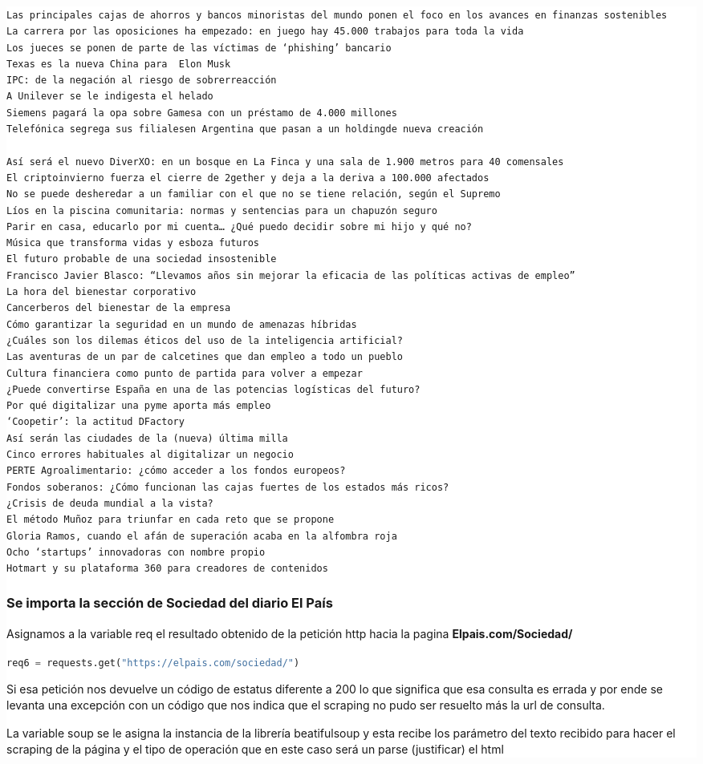     Las principales cajas de ahorros y bancos minoristas del mundo ponen el foco en los avances en finanzas sostenibles
    La carrera por las oposiciones ha empezado: en juego hay 45.000 trabajos para toda la vida
    Los jueces se ponen de parte de las víctimas de ‘phishing’ bancario
    Texas es la nueva China para  Elon Musk
    IPC: de la negación al riesgo de sobrerreacción
    A Unilever se le indigesta el helado 
    Siemens pagará la opa sobre Gamesa con un préstamo de 4.000 millones
    Telefónica segrega sus filialesen Argentina que pasan a un holdingde nueva creación
    
    Así será el nuevo DiverXO: en un bosque en La Finca y una sala de 1.900 metros para 40 comensales
    El criptoinvierno fuerza el cierre de 2gether y deja a la deriva a 100.000 afectados
    No se puede desheredar a un familiar con el que no se tiene relación, según el Supremo
    Líos en la piscina comunitaria: normas y sentencias para un chapuzón seguro
    Parir en casa, educarlo por mi cuenta… ¿Qué puedo decidir sobre mi hijo y qué no?
    Música que transforma vidas y esboza futuros
    El futuro probable de una sociedad insostenible
    Francisco Javier Blasco: “Llevamos años sin mejorar la eficacia de las políticas activas de empleo”
    La hora del bienestar corporativo
    Cancerberos del bienestar de la empresa
    Cómo garantizar la seguridad en un mundo de amenazas híbridas
    ¿Cuáles son los dilemas éticos del uso de la inteligencia artificial?
    Las aventuras de un par de calcetines que dan empleo a todo un pueblo
    Cultura financiera como punto de partida para volver a empezar
    ¿Puede convertirse España en una de las potencias logísticas del futuro?
    Por qué digitalizar una pyme aporta más empleo
    ‘Coopetir’: la actitud DFactory
    Así serán las ciudades de la (nueva) última milla
    Cinco errores habituales al digitalizar un negocio 
    PERTE Agroalimentario: ¿cómo acceder a los fondos europeos?
    Fondos soberanos: ¿Cómo funcionan las cajas fuertes de los estados más ricos?
    ¿Crisis de deuda mundial a la vista?
    El método Muñoz para triunfar en cada reto que se propone
    Gloria Ramos, cuando el afán de superación acaba en la alfombra roja 
    Ocho ‘startups’ innovadoras con nombre propio
    Hotmart y su plataforma 360 para creadores de contenidos
    

### Se importa la sección de Sociedad del diario El País 

Asignamos a la variable req el resultado obtenido de la petición http hacia la pagina **Elpais.com/Sociedad/**


```python
req6 = requests.get("https://elpais.com/sociedad/")

```

 Si esa petición nos devuelve un código de estatus diferente a 200 lo que significa que esa consulta es errada y por ende se levanta una excepción con un código que nos indica que el scraping no pudo ser resuelto más la url de consulta.

La variable soup se le asigna la instancia de la librería beatifulsoup y esta recibe los parámetro del texto recibido para hacer el scraping de la página y el tipo de operación que en este caso será un parse (justificar) el html
